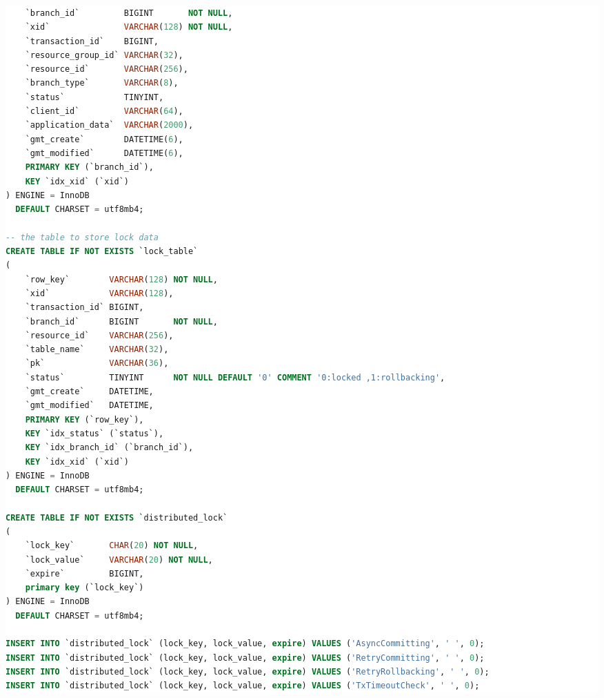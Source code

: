 ```sql
    `branch_id`         BIGINT       NOT NULL,
    `xid`               VARCHAR(128) NOT NULL,
    `transaction_id`    BIGINT,
    `resource_group_id` VARCHAR(32),
    `resource_id`       VARCHAR(256),
    `branch_type`       VARCHAR(8),
    `status`            TINYINT,
    `client_id`         VARCHAR(64),
    `application_data`  VARCHAR(2000),
    `gmt_create`        DATETIME(6),
    `gmt_modified`      DATETIME(6),
    PRIMARY KEY (`branch_id`),
    KEY `idx_xid` (`xid`)
) ENGINE = InnoDB
  DEFAULT CHARSET = utf8mb4;

-- the table to store lock data
CREATE TABLE IF NOT EXISTS `lock_table`
(
    `row_key`        VARCHAR(128) NOT NULL,
    `xid`            VARCHAR(128),
    `transaction_id` BIGINT,
    `branch_id`      BIGINT       NOT NULL,
    `resource_id`    VARCHAR(256),
    `table_name`     VARCHAR(32),
    `pk`             VARCHAR(36),
    `status`         TINYINT      NOT NULL DEFAULT '0' COMMENT '0:locked ,1:rollbacking',
    `gmt_create`     DATETIME,
    `gmt_modified`   DATETIME,
    PRIMARY KEY (`row_key`),
    KEY `idx_status` (`status`),
    KEY `idx_branch_id` (`branch_id`),
    KEY `idx_xid` (`xid`)
) ENGINE = InnoDB
  DEFAULT CHARSET = utf8mb4;

CREATE TABLE IF NOT EXISTS `distributed_lock`
(
    `lock_key`       CHAR(20) NOT NULL,
    `lock_value`     VARCHAR(20) NOT NULL,
    `expire`         BIGINT,
    primary key (`lock_key`)
) ENGINE = InnoDB
  DEFAULT CHARSET = utf8mb4;

INSERT INTO `distributed_lock` (lock_key, lock_value, expire) VALUES ('AsyncCommitting', ' ', 0);
INSERT INTO `distributed_lock` (lock_key, lock_value, expire) VALUES ('RetryCommitting', ' ', 0);
INSERT INTO `distributed_lock` (lock_key, lock_value, expire) VALUES ('RetryRollbacking', ' ', 0);
INSERT INTO `distributed_lock` (lock_key, lock_value, expire) VALUES ('TxTimeoutCheck', ' ', 0);
```
